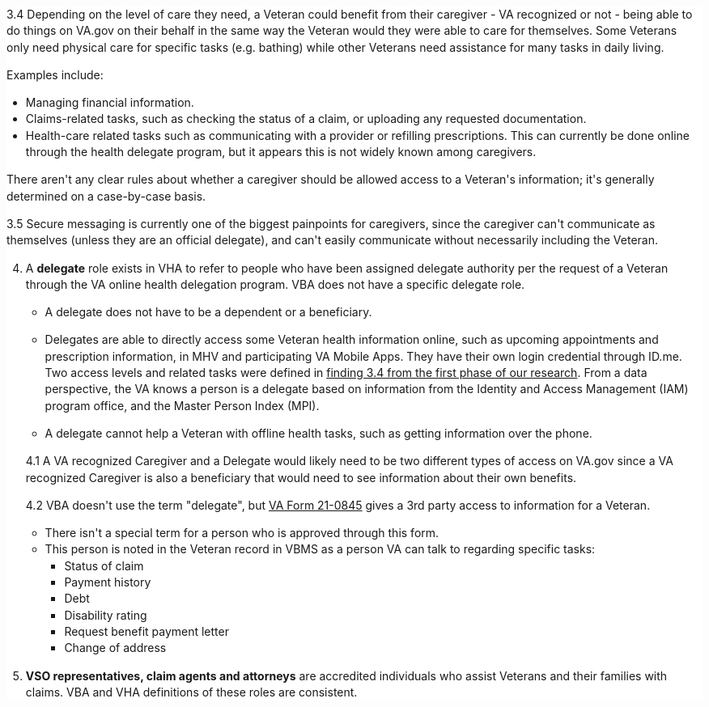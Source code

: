    3.4 Depending on the level of care they need, a Veteran could benefit from their caregiver - VA recognized or not - being able to do things on VA.gov on their behalf in the same way the Veteran would they were able to care for themselves. Some Veterans only need physical care for specific tasks (e.g. bathing) while other Veterans need assistance for many tasks in daily living.

   Examples include:

   - Managing financial information.
   - Claims-related tasks, such as checking the status of a claim, or uploading any requested documentation.
   - Health-care related tasks such as communicating with a provider or refilling prescriptions. This can currently be done online through the health delegate program, but it appears this is not widely known among caregivers.

   There aren't any clear rules about whether a caregiver should be allowed access to a Veteran's information; it's generally determined on a case-by-case basis.

   3.5 Secure messaging is currently one of the biggest painpoints for caregivers, since the caregiver can't communicate as themselves (unless they are an official delegate), and can't easily communicate without necessarily including the Veteran. 

4. A **delegate** role exists in VHA to refer to people who have been assigned delegate authority per the request of a Veteran through the VA online health delegation program. VBA does not have a specific delegate role.

   - A delegate does not have to be a dependent or a beneficiary.
   - Delegates are able to directly access some Veteran health information online, such as upcoming appointments and prescription information, in MHV and participating VA Mobile Apps.  They have their own login credential through ID.me. Two access levels and related tasks were defined in [finding 3.4 from the first phase of our research](https://github.com/department-of-veterans-affairs/va.gov-team/blob/master/products/identity/user-roles/discovery/non-veteran-user-roles-discovery-phase-1.md#3-learn-what-roles-exist-for-my-healthevet-mhv).  From a data perspective, the VA knows a person is a delegate based on information from the Identity and Access Management (IAM) program office, and the Master Person Index (MPI).

   - A delegate cannot help a Veteran with offline health tasks, such as getting information over the phone.

   4.1 A VA recognized Caregiver and a Delegate would likely need to be two different types of access on VA.gov since a VA recognized Caregiver is also a beneficiary that would need to see information about their own benefits.

   4.2 VBA doesn't use the term "delegate", but [VA Form 21-0845](https://www.va.gov/find-forms/about-form-21-0845/) gives a 3rd party access to information for a Veteran. 

   - There isn't a special term for a person who is approved through this form.
   - This person is noted in the Veteran record in VBMS as a person VA can talk to regarding specific tasks:
     - Status of claim
     - Payment history
     - Debt
     - Disability rating
     - Request benefit payment letter
     - Change of address

5. **VSO representatives, claim agents and attorneys** are accredited individuals who assist Veterans and their families with claims. VBA and VHA definitions of these roles are consistent.
